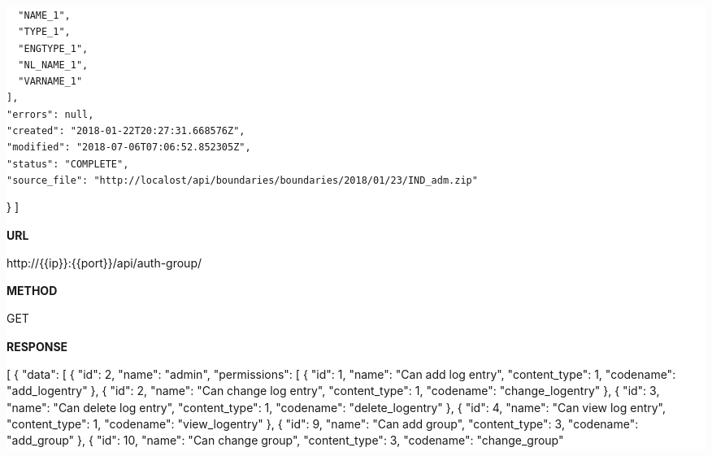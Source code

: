       "NAME_1",
      "TYPE_1",
      "ENGTYPE_1",
      "NL_NAME_1",
      "VARNAME_1"
    ],
    "errors": null,
    "created": "2018-01-22T20:27:31.668576Z",
    "modified": "2018-07-06T07:06:52.852305Z",
    "status": "COMPLETE",
    "source_file": "http://localost/api/boundaries/boundaries/2018/01/23/IND_adm.zip"
  }
]

**URL**

http://{{ip}}:{{port}}/api/auth-group/

**METHOD**

  GET

**RESPONSE**

[
  {
    "data": [
      {
        "id": 2,
        "name": "admin",
        "permissions": [
          {
            "id": 1,
            "name": "Can add log entry",
            "content_type": 1,
            "codename": "add_logentry"
          },
          {
            "id": 2,
            "name": "Can change log entry",
            "content_type": 1,
            "codename": "change_logentry"
          },
          {
            "id": 3,
            "name": "Can delete log entry",
            "content_type": 1,
            "codename": "delete_logentry"
          },
          {
            "id": 4,
            "name": "Can view log entry",
            "content_type": 1,
            "codename": "view_logentry"
          },
          {
            "id": 9,
            "name": "Can add group",
            "content_type": 3,
            "codename": "add_group"
          },
          {
            "id": 10,
            "name": "Can change group",
            "content_type": 3,
            "codename": "change_group"